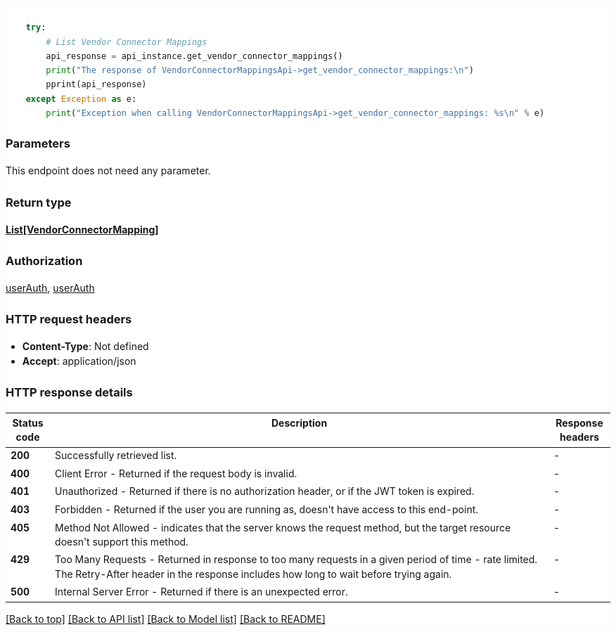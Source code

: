 ```python

    try:
        # List Vendor Connector Mappings
        api_response = api_instance.get_vendor_connector_mappings()
        print("The response of VendorConnectorMappingsApi->get_vendor_connector_mappings:\n")
        pprint(api_response)
    except Exception as e:
        print("Exception when calling VendorConnectorMappingsApi->get_vendor_connector_mappings: %s\n" % e)
```



### Parameters

This endpoint does not need any parameter.

### Return type

[**List[VendorConnectorMapping]**](VendorConnectorMapping.md)

### Authorization

[userAuth](../README.md#userAuth), [userAuth](../README.md#userAuth)

### HTTP request headers

 - **Content-Type**: Not defined
 - **Accept**: application/json

### HTTP response details

| Status code | Description | Response headers |
|-------------|-------------|------------------|
**200** | Successfully retrieved list. |  -  |
**400** | Client Error - Returned if the request body is invalid. |  -  |
**401** | Unauthorized - Returned if there is no authorization header, or if the JWT token is expired. |  -  |
**403** | Forbidden - Returned if the user you are running as, doesn&#39;t have access to this end-point. |  -  |
**405** | Method Not Allowed - indicates that the server knows the request method, but the target resource doesn&#39;t support this method. |  -  |
**429** | Too Many Requests - Returned in response to too many requests in a given period of time - rate limited. The Retry-After header in the response includes how long to wait before trying again. |  -  |
**500** | Internal Server Error - Returned if there is an unexpected error. |  -  |

[[Back to top]](#) [[Back to API list]](../README.md#documentation-for-api-endpoints) [[Back to Model list]](../README.md#documentation-for-models) [[Back to README]](../README.md)

